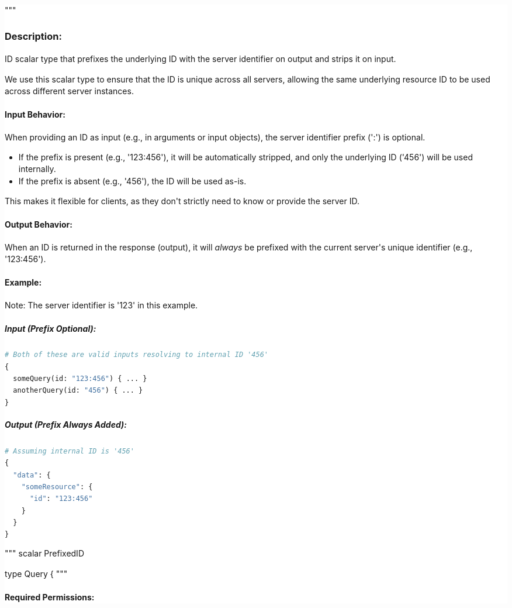 """
### Description:

ID scalar type that prefixes the underlying ID with the server identifier on output and strips it on input.

We use this scalar type to ensure that the ID is unique across all servers, allowing the same underlying resource ID to be used across different server instances.

#### Input Behavior:

When providing an ID as input (e.g., in arguments or input objects), the server identifier prefix ('<serverId>:') is optional.

- If the prefix is present (e.g., '123:456'), it will be automatically stripped, and only the underlying ID ('456') will be used internally.
- If the prefix is absent (e.g., '456'), the ID will be used as-is.

This makes it flexible for clients, as they don't strictly need to know or provide the server ID.

#### Output Behavior:

When an ID is returned in the response (output), it will *always* be prefixed with the current server's unique identifier (e.g., '123:456').

#### Example:

Note: The server identifier is '123' in this example.

##### Input (Prefix Optional):
```graphql
# Both of these are valid inputs resolving to internal ID '456'
{
  someQuery(id: "123:456") { ... }
  anotherQuery(id: "456") { ... }
}
```

##### Output (Prefix Always Added):
```graphql
# Assuming internal ID is '456'
{
  "data": {
    "someResource": {
      "id": "123:456" 
    }
  }
}
```
"""
scalar PrefixedID

type Query {
  """
  #### Required Permissions:
  